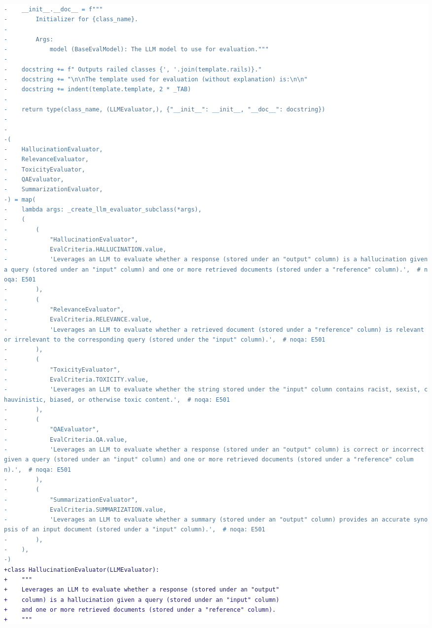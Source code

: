 ```diff
-    __init__.__doc__ = f"""
-        Initializer for {class_name}.
-
-        Args:
-            model (BaseEvalModel): The LLM model to use for evaluation."""
-
-    docstring += f" Outputs railed classes {', '.join(template.rails)}."
-    docstring += "\n\nThe template used for evaluation (without explanation) is:\n\n"
-    docstring += indent(template.template, 2 * _TAB)
-
-    return type(class_name, (LLMEvaluator,), {"__init__": __init__, "__doc__": docstring})
-
-
-(
-    HallucinationEvaluator,
-    RelevanceEvaluator,
-    ToxicityEvaluator,
-    QAEvaluator,
-    SummarizationEvaluator,
-) = map(
-    lambda args: _create_llm_evaluator_subclass(*args),
-    (
-        (
-            "HallucinationEvaluator",
-            EvalCriteria.HALLUCINATION.value,
-            'Leverages an LLM to evaluate whether a response (stored under an "output" column) is a hallucination given a query (stored under an "input" column) and one or more retrieved documents (stored under a "reference" column).',  # noqa: E501
-        ),
-        (
-            "RelevanceEvaluator",
-            EvalCriteria.RELEVANCE.value,
-            'Leverages an LLM to evaluate whether a retrieved document (stored under a "reference" column) is relevant or irrelevant to the corresponding query (stored under the "input" column).',  # noqa: E501
-        ),
-        (
-            "ToxicityEvaluator",
-            EvalCriteria.TOXICITY.value,
-            'Leverages an LLM to evaluate whether the string stored under the "input" column contains racist, sexist, chauvinistic, biased, or otherwise toxic content.',  # noqa: E501
-        ),
-        (
-            "QAEvaluator",
-            EvalCriteria.QA.value,
-            'Leverages an LLM to evaluate whether a response (stored under an "output" column) is correct or incorrect given a query (stored under an "input" column) and one or more retrieved documents (stored under a "reference" column).',  # noqa: E501
-        ),
-        (
-            "SummarizationEvaluator",
-            EvalCriteria.SUMMARIZATION.value,
-            'Leverages an LLM to evaluate whether a summary (stored under an "output" column) provides an accurate synopsis of an input document (stored under a "input" column).',  # noqa: E501
-        ),
-    ),
-)
+class HallucinationEvaluator(LLMEvaluator):
+    """
+    Leverages an LLM to evaluate whether a response (stored under an "output"
+    column) is a hallucination given a query (stored under an "input" column)
+    and one or more retrieved documents (stored under a "reference" column).
+    """
```